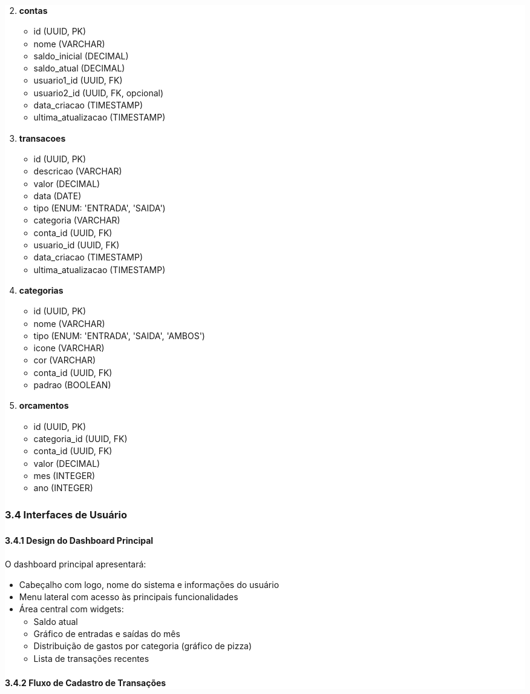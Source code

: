 2. **contas**
   - id (UUID, PK)
   - nome (VARCHAR)
   - saldo_inicial (DECIMAL)
   - saldo_atual (DECIMAL)
   - usuario1_id (UUID, FK)
   - usuario2_id (UUID, FK, opcional)
   - data_criacao (TIMESTAMP)
   - ultima_atualizacao (TIMESTAMP)

3. **transacoes**
   - id (UUID, PK)
   - descricao (VARCHAR)
   - valor (DECIMAL)
   - data (DATE)
   - tipo (ENUM: 'ENTRADA', 'SAIDA')
   - categoria (VARCHAR)
   - conta_id (UUID, FK)
   - usuario_id (UUID, FK)
   - data_criacao (TIMESTAMP)
   - ultima_atualizacao (TIMESTAMP)

4. **categorias**
   - id (UUID, PK)
   - nome (VARCHAR)
   - tipo (ENUM: 'ENTRADA', 'SAIDA', 'AMBOS')
   - icone (VARCHAR)
   - cor (VARCHAR)
   - conta_id (UUID, FK)
   - padrao (BOOLEAN)

5. **orcamentos**
   - id (UUID, PK)
   - categoria_id (UUID, FK)
   - conta_id (UUID, FK)
   - valor (DECIMAL)
   - mes (INTEGER)
   - ano (INTEGER)

### 3.4 Interfaces de Usuário

#### 3.4.1 Design do Dashboard Principal

O dashboard principal apresentará:

- Cabeçalho com logo, nome do sistema e informações do usuário
- Menu lateral com acesso às principais funcionalidades
- Área central com widgets:
  - Saldo atual
  - Gráfico de entradas e saídas do mês
  - Distribuição de gastos por categoria (gráfico de pizza)
  - Lista de transações recentes

#### 3.4.2 Fluxo de Cadastro de Transações
